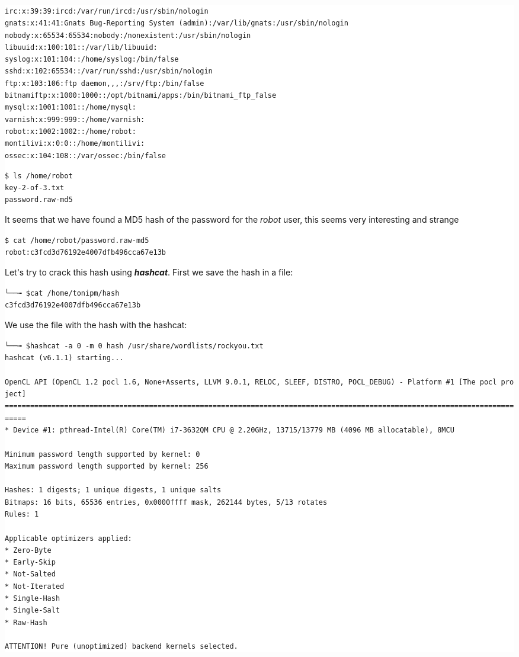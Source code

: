 ```
irc:x:39:39:ircd:/var/run/ircd:/usr/sbin/nologin
gnats:x:41:41:Gnats Bug-Reporting System (admin):/var/lib/gnats:/usr/sbin/nologin
nobody:x:65534:65534:nobody:/nonexistent:/usr/sbin/nologin
libuuid:x:100:101::/var/lib/libuuid:
syslog:x:101:104::/home/syslog:/bin/false
sshd:x:102:65534::/var/run/sshd:/usr/sbin/nologin
ftp:x:103:106:ftp daemon,,,:/srv/ftp:/bin/false
bitnamiftp:x:1000:1000::/opt/bitnami/apps:/bin/bitnami_ftp_false
mysql:x:1001:1001::/home/mysql:
varnish:x:999:999::/home/varnish:
robot:x:1002:1002::/home/robot:
montilivi:x:0:0::/home/montilivi:
ossec:x:104:108::/var/ossec:/bin/false
```

```
$ ls /home/robot
key-2-of-3.txt
password.raw-md5
```

It seems that we have found a MD5 hash of the password for the *robot* user, this seems very interesting and strange

```
$ cat /home/robot/password.raw-md5
robot:c3fcd3d76192e4007dfb496cca67e13b
```

Let's try to crack this hash using ***hashcat***. First we save the hash in a file:

```
└──╼ $cat /home/tonipm/hash 
c3fcd3d76192e4007dfb496cca67e13b
```

We use the file with the hash with the hashcat:

```
└──╼ $hashcat -a 0 -m 0 hash /usr/share/wordlists/rockyou.txt
hashcat (v6.1.1) starting...

OpenCL API (OpenCL 1.2 pocl 1.6, None+Asserts, LLVM 9.0.1, RELOC, SLEEF, DISTRO, POCL_DEBUG) - Platform #1 [The pocl project]
=============================================================================================================================
* Device #1: pthread-Intel(R) Core(TM) i7-3632QM CPU @ 2.20GHz, 13715/13779 MB (4096 MB allocatable), 8MCU

Minimum password length supported by kernel: 0
Maximum password length supported by kernel: 256

Hashes: 1 digests; 1 unique digests, 1 unique salts
Bitmaps: 16 bits, 65536 entries, 0x0000ffff mask, 262144 bytes, 5/13 rotates
Rules: 1

Applicable optimizers applied:
* Zero-Byte
* Early-Skip
* Not-Salted
* Not-Iterated
* Single-Hash
* Single-Salt
* Raw-Hash

ATTENTION! Pure (unoptimized) backend kernels selected.
```